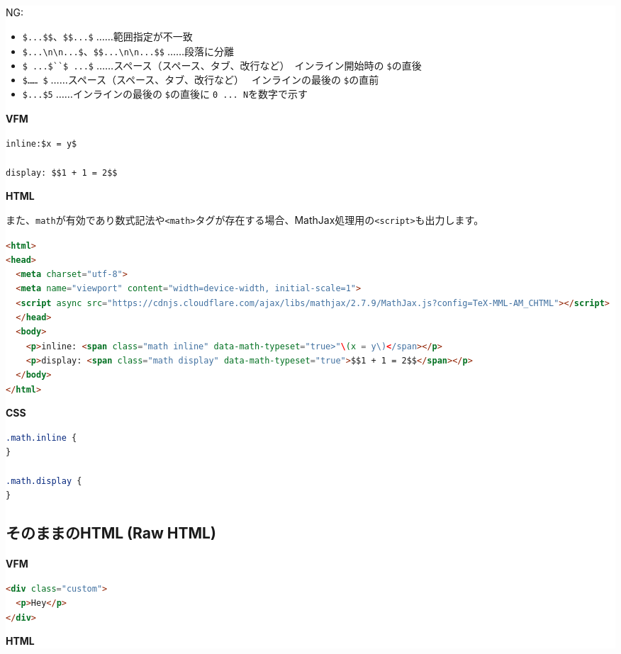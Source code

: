 NG:

- `$...$$`、`$$...$` ……範囲指定が不一致
- `$...\n\n...$`、`$$...\n\n...$$` ……段落に分離
- `$ ...$``$ ...$` ……スペース（スペース、タブ、改行など）` `インライン開始時の `$`の直後
- `$…… $` ……スペース（スペース、タブ、改行など） ` `インラインの最後の `$`の直前
- `$...$5` ……インラインの最後の `$`の直後に `0 ... N`を数字で示す

**VFM**

```markdown
inline:$x = y$

display: $$1 + 1 = 2$$
```

**HTML**

また、`math`が有効であり数式記法や`<math>`タグが存在する場合、MathJax処理用の`<script>`も出力します。

```html
<html>
<head>
  <meta charset="utf-8">
  <meta name="viewport" content="width=device-width, initial-scale=1">
  <script async src="https://cdnjs.cloudflare.com/ajax/libs/mathjax/2.7.9/MathJax.js?config=TeX-MML-AM_CHTML"></script>
  </head>
  <body>
    <p>inline: <span class="math inline" data-math-typeset="true>"\(x = y\)</span></p>
    <p>display: <span class="math display" data-math-typeset="true">$$1 + 1 = 2$$</span></p>
  </body>
</html>
```

**CSS**

```css
.math.inline {
}

.math.display {
}
```

## そのままのHTML \(Raw HTML\)

**VFM**

```markdown
<div class="custom">
  <p>Hey</p>
</div>
```

**HTML**
